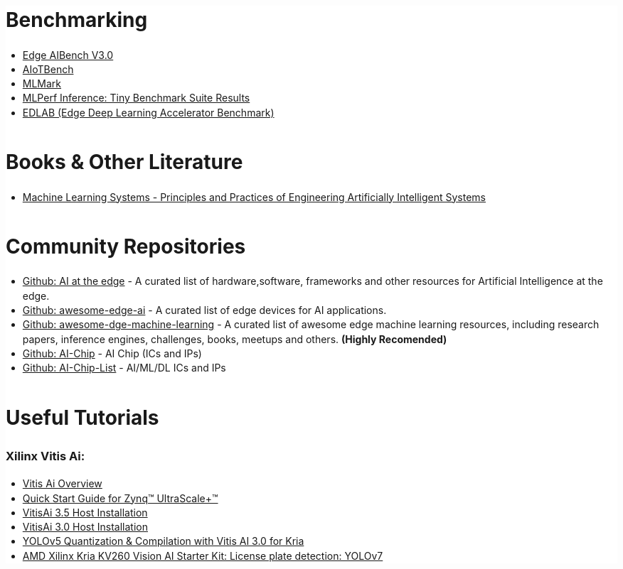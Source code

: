 # Benchmarking
- [Edge AIBench V3.0](https://www.benchcouncil.org/aibench/edge-aibench/index.html)
- [AIoTBench](https://www.benchcouncil.org/aibench/aiotbench/index.html)
- [MLMark](https://www.eembc.org/mlmark/)
- [MLPerf Inference: Tiny Benchmark Suite Results](https://mlcommons.org/en/inference-tiny-10/)
- [EDLAB (Edge Deep Learning Accelerator Benchmark)](https://github.com/HPInc/EDLAB)


# Books & Other Literature
- [Machine Learning Systems - Principles and Practices of Engineering Artificially Intelligent Systems](https://mlsysbook.ai/)

# Community Repositories

- [Github: AI at the edge](https://github.com/crespum/edge-ai) - A curated list of hardware,software, frameworks and other resources for Artificial Intelligence at the edge.
- [Github: awesome-edge-ai](https://github.com/rcmalli/awesome-edge-ai) - A curated list of edge devices for AI applications.
- [Github: awesome-dge-machine-learning](https://github.com/Bisonai/awesome-edge-machine-learning) - A curated list of awesome edge machine learning resources, including research papers, inference engines, challenges, books, meetups and others. **(Highly Recomended)**
- [Github: AI-Chip](https://github.com/basicmi/AI-Chip) - AI Chip (ICs and IPs)
- [Github: AI-Chip-List](https://github.com/icochecker/AI-Chip-List) - AI/ML/DL ICs and IPs

# Useful Tutorials
### Xilinx Vitis Ai:
- [Vitis Ai Overview](https://docs.amd.com/r/en-US/ug1414-vitis-ai/Vitis-AI-Overview)
- [Quick Start Guide for Zynq™ UltraScale+™](https://xilinx.github.io/Vitis-AI/3.0/html/docs/install/install.html)
- [VitisAi 3.5 Host Installation](https://xilinx.github.io/Vitis-AI/3.5/html/docs/install/install.html)
- [VitisAi 3.0 Host Installation](https://xilinx.github.io/Vitis-AI/3.0/html/docs/install/install.html)
- [YOLOv5 Quantization & Compilation with Vitis AI 3.0 for Kria](https://www.hackster.io/LogicTronix/yolov5-quantization-compilation-with-vitis-ai-3-0-for-kria-7b005d)
- [AMD Xilinx Kria KV260 Vision AI Starter Kit: License plate detection: YOLOv7](https://community.element14.com/products/roadtest/b/blog/posts/amd-xilinx-kria-kv260-vision-ai-starter-kit-license-plate-detection-yolov7)
